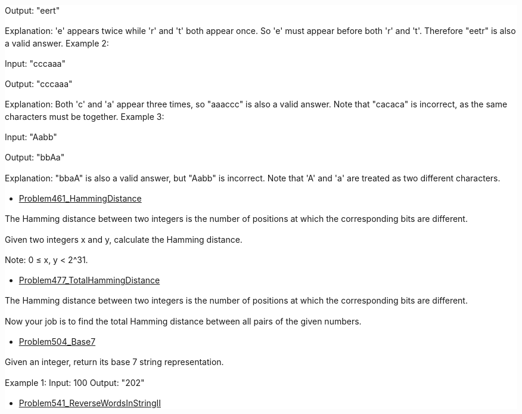 Output:
"eert"

Explanation:
'e' appears twice while 'r' and 't' both appear once.
So 'e' must appear before both 'r' and 't'. Therefore "eetr" is also a valid answer.
Example 2:

Input:
"cccaaa"

Output:
"cccaaa"

Explanation:
Both 'c' and 'a' appear three times, so "aaaccc" is also a valid answer.
Note that "cacaca" is incorrect, as the same characters must be together.
Example 3:

Input:
"Aabb"

Output:
"bbAa"

Explanation:
"bbaA" is also a valid answer, but "Aabb" is incorrect.
Note that 'A' and 'a' are treated as two different characters.

- [Problem461_HammingDistance](https://github.com/ccding-ustc/Algorithms_java/blob/master/src/leetcode/Problem461_HammingDistance.java)

The Hamming distance between two integers is the number of positions at which the corresponding bits are different.

Given two integers x and y, calculate the Hamming distance.

Note:
0 ≤ x, y < 2^31.

- [Problem477_TotalHammingDistance](https://github.com/ccding-ustc/Algorithms_java/blob/master/src/leetcode/Problem477_TotalHammingDistance.java)

The Hamming distance between two integers is the number of positions at which the corresponding bits are different.

Now your job is to find the total Hamming distance between all pairs of the given numbers.

- [Problem504_Base7](https://github.com/ccding-ustc/Algorithms_java/blob/master/src/leetcode/Problem504_Base7.java)

Given an integer, return its base 7 string representation.

Example 1:
Input: 100
Output: "202"

- [Problem541_ReverseWordsInStringII](https://github.com/ccding-ustc/Algorithms_java/blob/master/src/leetcode/Problem541_ReverseWordsInStringII.java)

